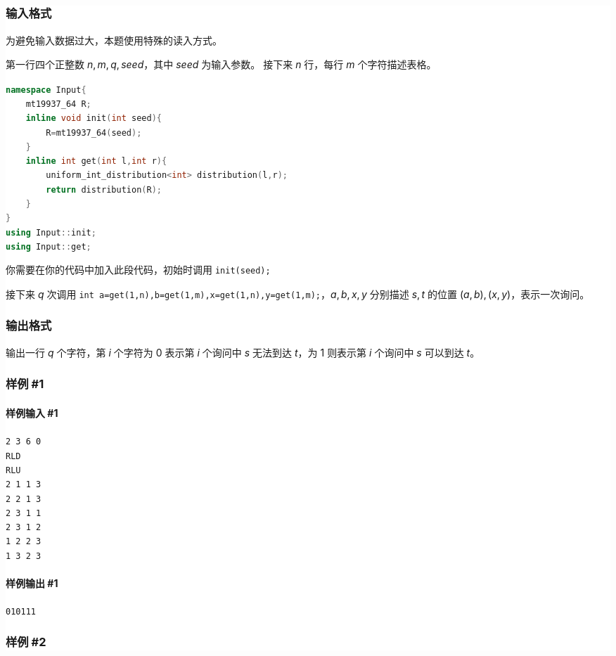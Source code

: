 ### 输入格式

为避免输入数据过大，本题使用特殊的读入方式。

第一行四个正整数 $n,m,q,seed$，其中 $seed$ 为输入参数。
接下来 $n$ 行，每行 $m$ 个字符描述表格。

```cpp
namespace Input{
    mt19937_64 R;
    inline void init(int seed){
    	R=mt19937_64(seed);
	}
    inline int get(int l,int r){
        uniform_int_distribution<int> distribution(l,r);
        return distribution(R);
    }
}
using Input::init;
using Input::get;
```

你需要在你的代码中加入此段代码，初始时调用 `init(seed);`

接下来 $q$ 次调用 `int a=get(1,n),b=get(1,m),x=get(1,n),y=get(1,m);`，$a,b,x,y$ 分别描述 $s,t$ 的位置 $(a,b),(x,y)$，表示一次询问。

### 输出格式

输出一行 $q$ 个字符，第 $i$ 个字符为 $0$ 表示第 $i$ 个询问中 $s$ 无法到达 $t$，为 $1$ 则表示第 $i$ 个询问中 $s$ 可以到达 $t$。

### 样例 #1

#### 样例输入 #1

```
2 3 6 0
RLD
RLU
2 1 1 3
2 2 1 3
2 3 1 1
2 3 1 2
1 2 2 3
1 3 2 3
```

#### 样例输出 #1

```
010111
```

### 样例 #2
